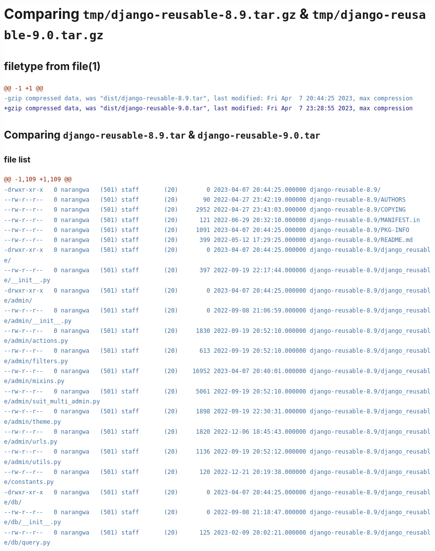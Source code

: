 # Comparing `tmp/django-reusable-8.9.tar.gz` & `tmp/django-reusable-9.0.tar.gz`

## filetype from file(1)

```diff
@@ -1 +1 @@
-gzip compressed data, was "dist/django-reusable-8.9.tar", last modified: Fri Apr  7 20:44:25 2023, max compression
+gzip compressed data, was "dist/django-reusable-9.0.tar", last modified: Fri Apr  7 23:28:55 2023, max compression
```

## Comparing `django-reusable-8.9.tar` & `django-reusable-9.0.tar`

### file list

```diff
@@ -1,109 +1,109 @@
-drwxr-xr-x   0 narangwa   (501) staff       (20)        0 2023-04-07 20:44:25.000000 django-reusable-8.9/
--rw-r--r--   0 narangwa   (501) staff       (20)       90 2022-04-27 23:42:19.000000 django-reusable-8.9/AUTHORS
--rw-r--r--   0 narangwa   (501) staff       (20)     2952 2022-04-27 23:43:03.000000 django-reusable-8.9/COPYING
--rw-r--r--   0 narangwa   (501) staff       (20)      121 2022-06-29 20:32:10.000000 django-reusable-8.9/MANIFEST.in
--rw-r--r--   0 narangwa   (501) staff       (20)     1091 2023-04-07 20:44:25.000000 django-reusable-8.9/PKG-INFO
--rw-r--r--   0 narangwa   (501) staff       (20)      399 2022-05-12 17:29:25.000000 django-reusable-8.9/README.md
-drwxr-xr-x   0 narangwa   (501) staff       (20)        0 2023-04-07 20:44:25.000000 django-reusable-8.9/django_reusable/
--rw-r--r--   0 narangwa   (501) staff       (20)      397 2022-09-19 22:17:44.000000 django-reusable-8.9/django_reusable/__init__.py
-drwxr-xr-x   0 narangwa   (501) staff       (20)        0 2023-04-07 20:44:25.000000 django-reusable-8.9/django_reusable/admin/
--rw-r--r--   0 narangwa   (501) staff       (20)        0 2022-09-08 21:06:59.000000 django-reusable-8.9/django_reusable/admin/__init__.py
--rw-r--r--   0 narangwa   (501) staff       (20)     1830 2022-09-19 20:52:10.000000 django-reusable-8.9/django_reusable/admin/actions.py
--rw-r--r--   0 narangwa   (501) staff       (20)      613 2022-09-19 20:52:10.000000 django-reusable-8.9/django_reusable/admin/filters.py
--rw-r--r--   0 narangwa   (501) staff       (20)    16952 2023-04-07 20:40:01.000000 django-reusable-8.9/django_reusable/admin/mixins.py
--rw-r--r--   0 narangwa   (501) staff       (20)     5061 2022-09-19 20:52:10.000000 django-reusable-8.9/django_reusable/admin/suit_multi_admin.py
--rw-r--r--   0 narangwa   (501) staff       (20)     1898 2022-09-19 22:30:31.000000 django-reusable-8.9/django_reusable/admin/theme.py
--rw-r--r--   0 narangwa   (501) staff       (20)     1820 2022-12-06 18:45:43.000000 django-reusable-8.9/django_reusable/admin/urls.py
--rw-r--r--   0 narangwa   (501) staff       (20)     1136 2022-09-19 20:52:12.000000 django-reusable-8.9/django_reusable/admin/utils.py
--rw-r--r--   0 narangwa   (501) staff       (20)      120 2022-12-21 20:19:38.000000 django-reusable-8.9/django_reusable/constants.py
-drwxr-xr-x   0 narangwa   (501) staff       (20)        0 2023-04-07 20:44:25.000000 django-reusable-8.9/django_reusable/db/
--rw-r--r--   0 narangwa   (501) staff       (20)        0 2022-09-08 21:18:47.000000 django-reusable-8.9/django_reusable/db/__init__.py
--rw-r--r--   0 narangwa   (501) staff       (20)      125 2023-02-09 20:02:21.000000 django-reusable-8.9/django_reusable/db/query.py
```